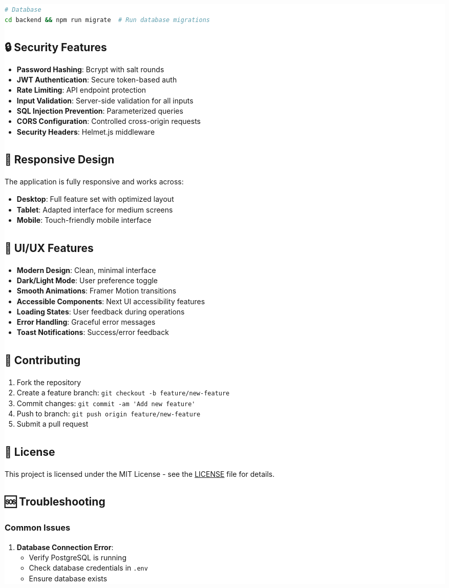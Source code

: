 ```bash
# Database
cd backend && npm run migrate  # Run database migrations
```

## 🔒 Security Features

- **Password Hashing**: Bcrypt with salt rounds
- **JWT Authentication**: Secure token-based auth
- **Rate Limiting**: API endpoint protection
- **Input Validation**: Server-side validation for all inputs
- **SQL Injection Prevention**: Parameterized queries
- **CORS Configuration**: Controlled cross-origin requests
- **Security Headers**: Helmet.js middleware

## 📱 Responsive Design

The application is fully responsive and works across:
- **Desktop**: Full feature set with optimized layout
- **Tablet**: Adapted interface for medium screens
- **Mobile**: Touch-friendly mobile interface

## 🎨 UI/UX Features

- **Modern Design**: Clean, minimal interface
- **Dark/Light Mode**: User preference toggle
- **Smooth Animations**: Framer Motion transitions
- **Accessible Components**: Next UI accessibility features
- **Loading States**: User feedback during operations
- **Error Handling**: Graceful error messages
- **Toast Notifications**: Success/error feedback

## 🤝 Contributing

1. Fork the repository
2. Create a feature branch: `git checkout -b feature/new-feature`
3. Commit changes: `git commit -am 'Add new feature'`
4. Push to branch: `git push origin feature/new-feature`
5. Submit a pull request

## 📄 License

This project is licensed under the MIT License - see the [LICENSE](LICENSE) file for details.

## 🆘 Troubleshooting

### Common Issues

1. **Database Connection Error**:
   - Verify PostgreSQL is running
   - Check database credentials in `.env`
   - Ensure database exists
